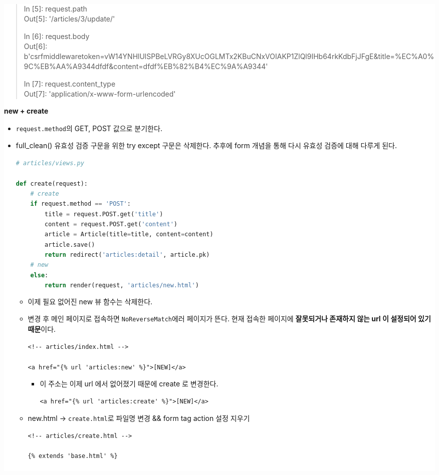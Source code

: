 >   
>   In [5]: request.path                 
>   Out[5]: '/articles/3/update/'
>   
>   In [6]: request.body                 
>   Out[6]: b'csrfmiddlewaretoken=vW14YNHlUlSPBeLVRGy8XUcOGLMTx2KBuCNxVOIAKP1ZlQl9IHb64rkKdbFjJFgE&title=%EC%A0%9C%EB%AA%A9344dfdf&content=dfdf%EB%82%B4%EC%9A%A9344'
>   
>   In [7]: request.content_type                 
>   Out[7]: 'application/x-www-form-urlencoded'
>   ```



**new + create**

- `request.method`의 GET, POST 값으로 분기한다.

- full_clean() 유효성 검증 구문을 위한 try except 구문은 삭제한다. 추후에 form 개념을 통해 다시 유효성 검증에 대해 다루게 된다.

  ```python
  # articles/views.py
  
  def create(request):
      # create
      if request.method == 'POST':
          title = request.POST.get('title') 
          content = request.POST.get('content')
          article = Article(title=title, content=content)
          article.save()
          return redirect('articles:detail', article.pk)
      # new
      else:
          return render(request, 'articles/new.html')
  ```

  - 이제 필요 없어진 new 뷰 함수는 삭제한다.

  - 변경 후 메인 페이지로 접속하면 `NoReverseMatch`에러 페이지가 뜬다. 현재 접속한 페이지에 **잘못되거나 존재하지 않는 url 이 설정되어 있기 때문**이다.

    ```django
    <!-- articles/index.html -->
    
    <a href="{% url 'articles:new' %}">[NEW]</a>
    ```
    - 이 주소는 이제 url 에서 없어졌기 때문에 create 로 변경한다.

      ```django
      <a href="{% url 'articles:create' %}">[NEW]</a>
      ```

  - new.html → `create.html`로 파일명 변경 && form tag action 설정 지우기

    ```django
    <!-- articles/create.html -->
    
    {% extends 'base.html' %}
    
